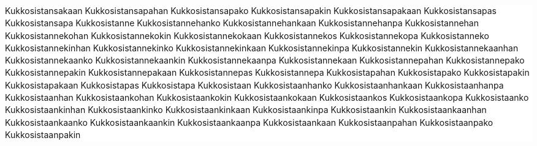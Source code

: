 Kukkosistansakaan
Kukkosistansapahan
Kukkosistansapako
Kukkosistansapakin
Kukkosistansapakaan
Kukkosistansapas
Kukkosistansapa
Kukkosistanne
Kukkosistannehanko
Kukkosistannehankaan
Kukkosistannehanpa
Kukkosistannehan
Kukkosistannekohan
Kukkosistannekokin
Kukkosistannekokaan
Kukkosistannekos
Kukkosistannekopa
Kukkosistanneko
Kukkosistannekinhan
Kukkosistannekinko
Kukkosistannekinkaan
Kukkosistannekinpa
Kukkosistannekin
Kukkosistannekaanhan
Kukkosistannekaanko
Kukkosistannekaankin
Kukkosistannekaanpa
Kukkosistannekaan
Kukkosistannepahan
Kukkosistannepako
Kukkosistannepakin
Kukkosistannepakaan
Kukkosistannepas
Kukkosistannepa
Kukkosistapahan
Kukkosistapako
Kukkosistapakin
Kukkosistapakaan
Kukkosistapas
Kukkosistapa
Kukkosistaan
Kukkosistaanhanko
Kukkosistaanhankaan
Kukkosistaanhanpa
Kukkosistaanhan
Kukkosistaankohan
Kukkosistaankokin
Kukkosistaankokaan
Kukkosistaankos
Kukkosistaankopa
Kukkosistaanko
Kukkosistaankinhan
Kukkosistaankinko
Kukkosistaankinkaan
Kukkosistaankinpa
Kukkosistaankin
Kukkosistaankaanhan
Kukkosistaankaanko
Kukkosistaankaankin
Kukkosistaankaanpa
Kukkosistaankaan
Kukkosistaanpahan
Kukkosistaanpako
Kukkosistaanpakin